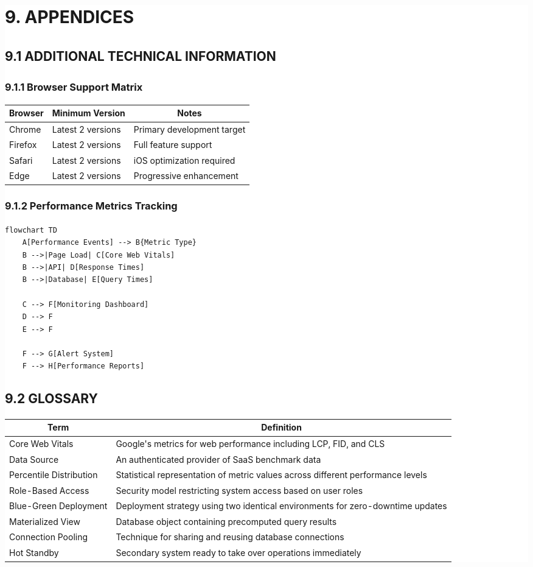 # 9. APPENDICES

## 9.1 ADDITIONAL TECHNICAL INFORMATION

### 9.1.1 Browser Support Matrix

| Browser | Minimum Version | Notes |
|---------|----------------|--------|
| Chrome | Latest 2 versions | Primary development target |
| Firefox | Latest 2 versions | Full feature support |
| Safari | Latest 2 versions | iOS optimization required |
| Edge | Latest 2 versions | Progressive enhancement |

### 9.1.2 Performance Metrics Tracking

```mermaid
flowchart TD
    A[Performance Events] --> B{Metric Type}
    B -->|Page Load| C[Core Web Vitals]
    B -->|API| D[Response Times]
    B -->|Database| E[Query Times]
    
    C --> F[Monitoring Dashboard]
    D --> F
    E --> F
    
    F --> G[Alert System]
    F --> H[Performance Reports]
```

## 9.2 GLOSSARY

| Term | Definition |
|------|------------|
| Core Web Vitals | Google's metrics for web performance including LCP, FID, and CLS |
| Data Source | An authenticated provider of SaaS benchmark data |
| Percentile Distribution | Statistical representation of metric values across different performance levels |
| Role-Based Access | Security model restricting system access based on user roles |
| Blue-Green Deployment | Deployment strategy using two identical environments for zero-downtime updates |
| Materialized View | Database object containing precomputed query results |
| Connection Pooling | Technique for sharing and reusing database connections |
| Hot Standby | Secondary system ready to take over operations immediately |
